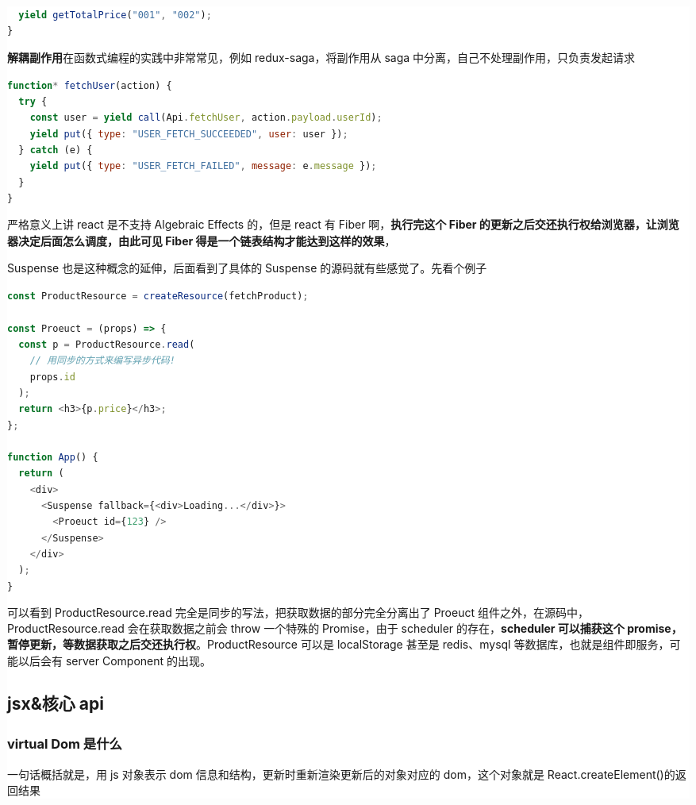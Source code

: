 ```js
  yield getTotalPrice("001", "002");
}
```

**解耦副作用**在函数式编程的实践中非常常见，例如 redux-saga，将副作用从 saga 中分离，自己不处理副作用，只负责发起请求

```js
function* fetchUser(action) {
  try {
    const user = yield call(Api.fetchUser, action.payload.userId);
    yield put({ type: "USER_FETCH_SUCCEEDED", user: user });
  } catch (e) {
    yield put({ type: "USER_FETCH_FAILED", message: e.message });
  }
}
```

严格意义上讲 react 是不支持 Algebraic Effects 的，但是 react 有 Fiber 啊，**执行完这个 Fiber 的更新之后交还执行权给浏览器，让浏览器决定后面怎么调度，由此可见 Fiber 得是一个链表结构才能达到这样的效果**，

Suspense 也是这种概念的延伸，后面看到了具体的 Suspense 的源码就有些感觉了。先看个例子

```js
const ProductResource = createResource(fetchProduct);

const Proeuct = (props) => {
  const p = ProductResource.read(
    // 用同步的方式来编写异步代码!
    props.id
  );
  return <h3>{p.price}</h3>;
};

function App() {
  return (
    <div>
      <Suspense fallback={<div>Loading...</div>}>
        <Proeuct id={123} />
      </Suspense>
    </div>
  );
}
```

可以看到 ProductResource.read 完全是同步的写法，把获取数据的部分完全分离出了 Proeuct 组件之外，在源码中，ProductResource.read 会在获取数据之前会 throw 一个特殊的 Promise，由于 scheduler 的存在，**scheduler 可以捕获这个 promise，暂停更新，等数据获取之后交还执行权**。ProductResource 可以是 localStorage 甚至是 redis、mysql 等数据库，也就是组件即服务，可能以后会有 server Component 的出现。

## jsx&核心 api

### virtual Dom 是什么

一句话概括就是，用 js 对象表示 dom 信息和结构，更新时重新渲染更新后的对象对应的 dom，这个对象就是 React.createElement()的返回结果
